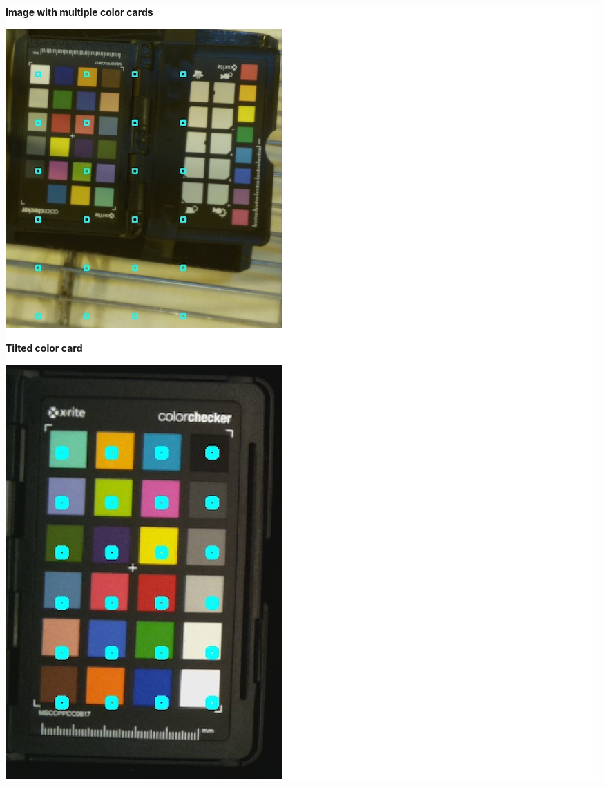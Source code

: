 **Image with multiple color cards**

![Screenshot](img/documentation_images/correct_color_imgs/multiple_color_card.jpg)

**Tilted color card**

![Screenshot](img/documentation_images/correct_color_imgs/tilted_color_card.jpg)
